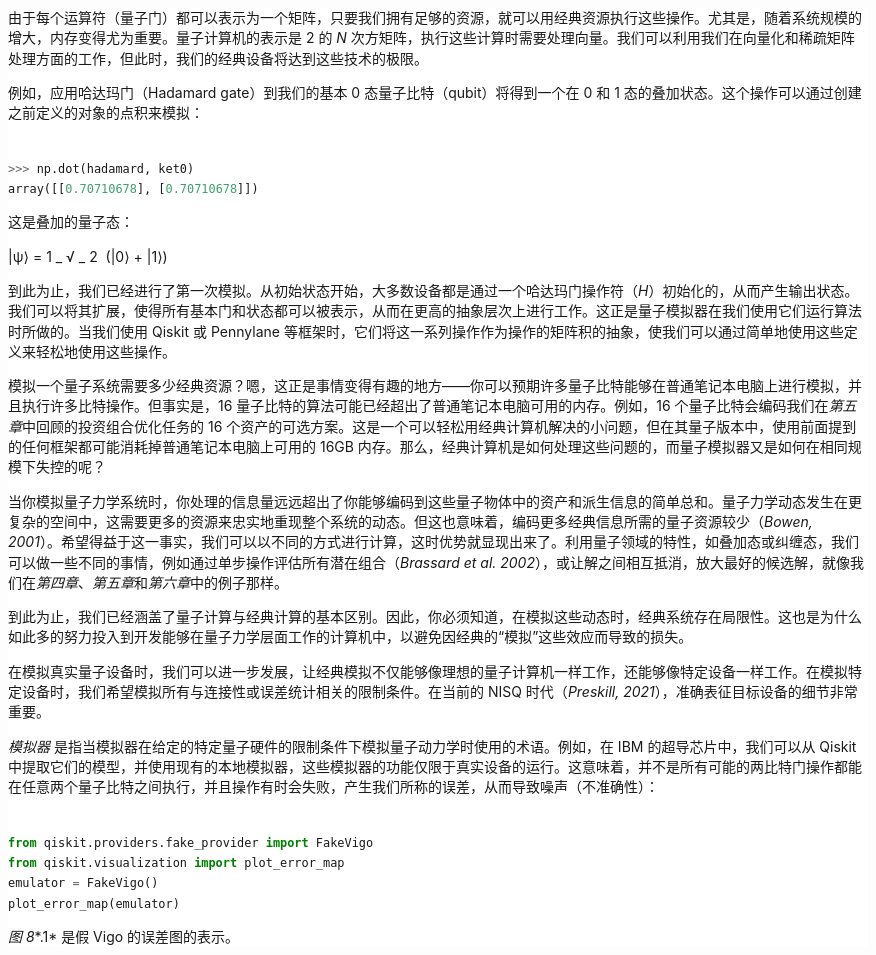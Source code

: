 由于每个运算符（量子门）都可以表示为一个矩阵，只要我们拥有足够的资源，就可以用经典资源执行这些操作。尤其是，随着系统规模的增大，内存变得尤为重要。量子计算机的表示是 2 的 *N* 次方矩阵，执行这些计算时需要处理向量。我们可以利用我们在向量化和稀疏矩阵处理方面的工作，但此时，我们的经典设备将达到这些技术的极限。

例如，应用哈达玛门（Hadamard gate）到我们的基本 0 态量子比特（qubit）将得到一个在 0 和 1 态的叠加状态。这个操作可以通过创建之前定义的对象的点积来模拟：

```py

>>> np.dot(hadamard, ket0)
array([[0.70710678], [0.70710678]])
```

这是叠加的量子态：

|ψ⟩ =  1 _ √ _ 2  (|0⟩ + |1⟩)

到此为止，我们已经进行了第一次模拟。从初始状态开始，大多数设备都是通过一个哈达玛门操作符（*H*）初始化的，从而产生输出状态。我们可以将其扩展，使得所有基本门和状态都可以被表示，从而在更高的抽象层次上进行工作。这正是量子模拟器在我们使用它们运行算法时所做的。当我们使用 Qiskit 或 Pennylane 等框架时，它们将这一系列操作作为操作的矩阵积的抽象，使我们可以通过简单地使用这些定义来轻松地使用这些操作。

模拟一个量子系统需要多少经典资源？嗯，这正是事情变得有趣的地方——你可以预期许多量子比特能够在普通笔记本电脑上进行模拟，并且执行许多比特操作。但事实是，16 量子比特的算法可能已经超出了普通笔记本电脑可用的内存。例如，16 个量子比特会编码我们在*第五章*中回顾的投资组合优化任务的 16 个资产的可选方案。这是一个可以轻松用经典计算机解决的小问题，但在其量子版本中，使用前面提到的任何框架都可能消耗掉普通笔记本电脑上可用的 16GB 内存。那么，经典计算机是如何处理这些问题的，而量子模拟器又是如何在相同规模下失控的呢？

当你模拟量子力学系统时，你处理的信息量远远超出了你能够编码到这些量子物体中的资产和派生信息的简单总和。量子力学动态发生在更复杂的空间中，这需要更多的资源来忠实地重现整个系统的动态。但这也意味着，编码更多经典信息所需的量子资源较少（*Bowen, 2001*）。希望得益于这一事实，我们可以以不同的方式进行计算，这时优势就显现出来了。利用量子领域的特性，如叠加态或纠缠态，我们可以做一些不同的事情，例如通过单步操作评估所有潜在组合（*Brassard et al. 2002*），或让解之间相互抵消，放大最好的候选解，就像我们在*第四章*、*第五章*和*第六章*中的例子那样。

到此为止，我们已经涵盖了量子计算与经典计算的基本区别。因此，你必须知道，在模拟这些动态时，经典系统存在局限性。这也是为什么如此多的努力投入到开发能够在量子力学层面工作的计算机中，以避免因经典的“模拟”这些效应而导致的损失。

在模拟真实量子设备时，我们可以进一步发展，让经典模拟不仅能够像理想的量子计算机一样工作，还能够像特定设备一样工作。在模拟特定设备时，我们希望模拟所有与连接性或误差统计相关的限制条件。在当前的 NISQ 时代（*Preskill, 2021*），准确表征目标设备的细节非常重要。

*模拟器* 是指当模拟器在给定的特定量子硬件的限制条件下模拟量子动力学时使用的术语。例如，在 IBM 的超导芯片中，我们可以从 Qiskit 中提取它们的模型，并使用现有的本地模拟器，这些模拟器的功能仅限于真实设备的运行。这意味着，并不是所有可能的两比特门操作都能在任意两个量子比特之间执行，并且操作有时会失败，产生我们所称的误差，从而导致噪声（不准确性）：

```py

from qiskit.providers.fake_provider import FakeVigo
from qiskit.visualization import plot_error_map
emulator = FakeVigo()
plot_error_map(emulator)
```

*图 8**.1* 是假 Vigo 的误差图的表示。
